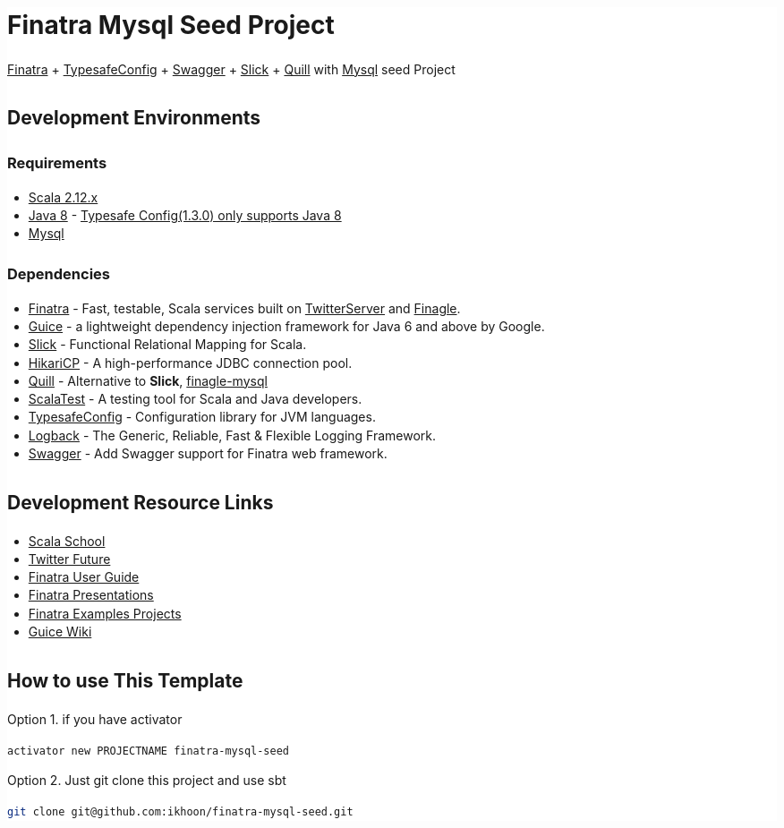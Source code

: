 # Finatra Mysql Seed Project
[Finatra](https://twitter.github.io/finatra/) +
[TypesafeConfig](https://github.com/typesafehub/config) +
[Swagger](https://github.com/jakehschwartz/finatra-swagger) +
[Slick](http://slick.typesafe.com/) +
[Quill](http://getquill.io/) with
[Mysql](https://www.mysql.com/) seed Project

## Development Environments
### Requirements
* [Scala 2.12.x](http://www.scala-lang.org/)
* [Java 8](http://www.oracle.com/technetwork/java/javase/downloads/jdk8-downloads-2133151.html) - [Typesafe Config(1.3.0) only supports Java 8](https://github.com/typesafehub/config#binary-releases)
* [Mysql](https://www.mysql.com/)

### Dependencies
* [Finatra](https://twitter.github.io/finatra/) - Fast, testable, Scala services built on [TwitterServer](http://twitter.github.io/twitter-server/) and [Finagle](https://twitter.github.io/finagle).
* [Guice](https://github.com/google/guice/wiki/Motivation) - a lightweight dependency injection framework for Java 6 and above by Google.
* [Slick](http://slick.typesafe.com/) - Functional Relational Mapping for Scala.
* [HikariCP](http://brettwooldridge.github.io/HikariCP/) - A high-performance JDBC connection pool.
* [Quill](http://getquill.io/) - Alternative to **Slick**, [finagle-mysql](http://twitter.github.io/finagle/guide/Protocols.html#mysql)
* [ScalaTest](http://www.scalatest.org/) - A testing tool for Scala and Java developers.
* [TypesafeConfig](https://github.com/typesafehub/config) - Configuration library for JVM languages.
* [Logback](http://logback.qos.ch/) - The Generic, Reliable, Fast & Flexible Logging Framework.
* [Swagger](https://github.com/jakehschwartz/finatra-swagger) - Add Swagger support for Finatra web framework.

## Development Resource Links
* [Scala School](http://twitter.github.io/scala_school/index.html)
* [Twitter Future](https://github.com/twitter/util#futures)
* [Finatra User Guide](http://twitter.github.io/finatra/user-guide/)
* [Finatra Presentations](http://twitter.github.io/finatra/presentations/)
* [Finatra Examples Projects](https://github.com/twitter/finatra/tree/master/examples)
* [Guice Wiki](https://github.com/google/guice/wiki/Motivation)


## How to use This Template
Option 1. if you have activator 
```bash
activator new PROJECTNAME finatra-mysql-seed
```
Option 2. Just git clone this project and use sbt
```bash
git clone git@github.com:ikhoon/finatra-mysql-seed.git
```
